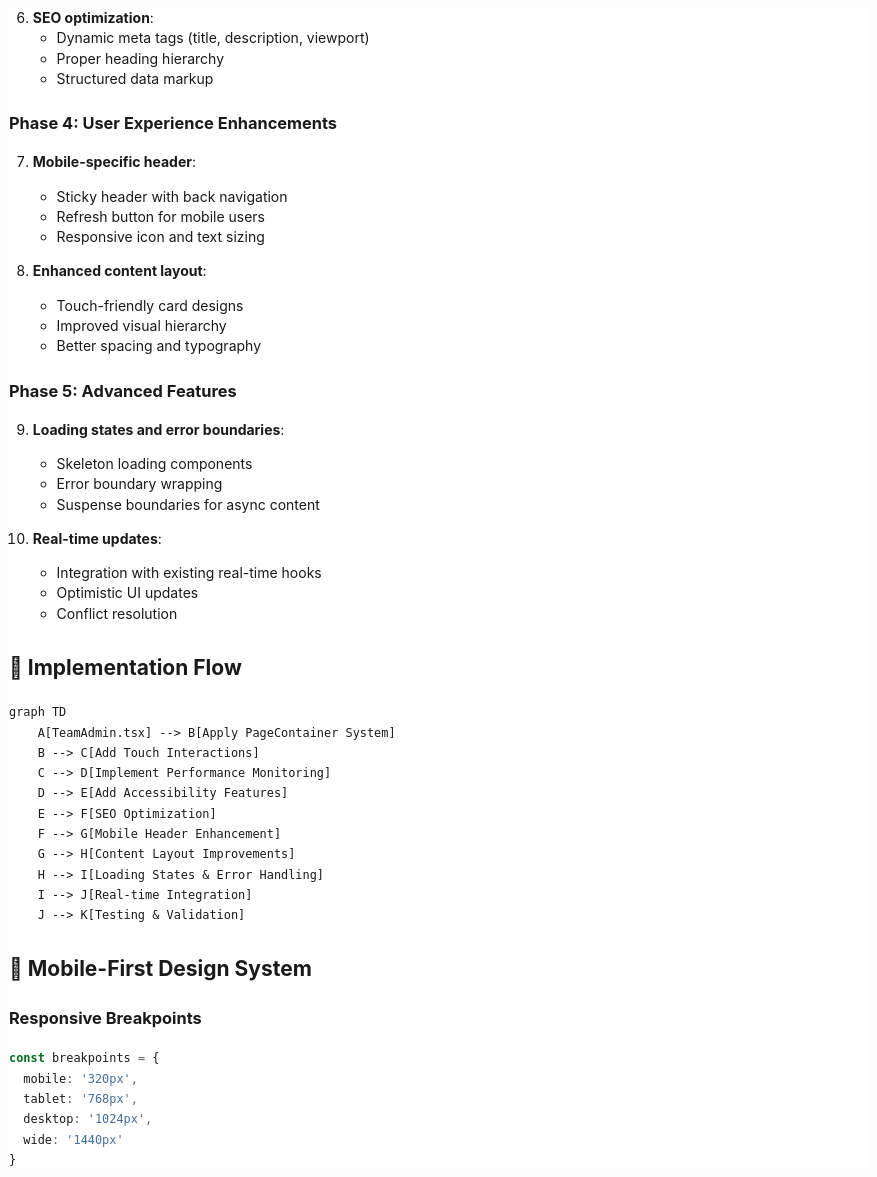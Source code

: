 6. **SEO optimization**:
   - Dynamic meta tags (title, description, viewport)
   - Proper heading hierarchy
   - Structured data markup

### Phase 4: User Experience Enhancements
7. **Mobile-specific header**:
   - Sticky header with back navigation
   - Refresh button for mobile users
   - Responsive icon and text sizing

8. **Enhanced content layout**:
   - Touch-friendly card designs
   - Improved visual hierarchy
   - Better spacing and typography

### Phase 5: Advanced Features
9. **Loading states and error boundaries**:
   - Skeleton loading components
   - Error boundary wrapping
   - Suspense boundaries for async content

10. **Real-time updates**:
    - Integration with existing real-time hooks
    - Optimistic UI updates
    - Conflict resolution

## 🎨 Implementation Flow

```mermaid
graph TD
    A[TeamAdmin.tsx] --> B[Apply PageContainer System]
    B --> C[Add Touch Interactions]
    C --> D[Implement Performance Monitoring]
    D --> E[Add Accessibility Features]
    E --> F[SEO Optimization]
    F --> G[Mobile Header Enhancement]
    G --> H[Content Layout Improvements]
    H --> I[Loading States & Error Handling]
    I --> J[Real-time Integration]
    J --> K[Testing & Validation]
```

## 📱 Mobile-First Design System

### Responsive Breakpoints
```typescript
const breakpoints = {
  mobile: '320px',
  tablet: '768px',
  desktop: '1024px',
  wide: '1440px'
}
```
